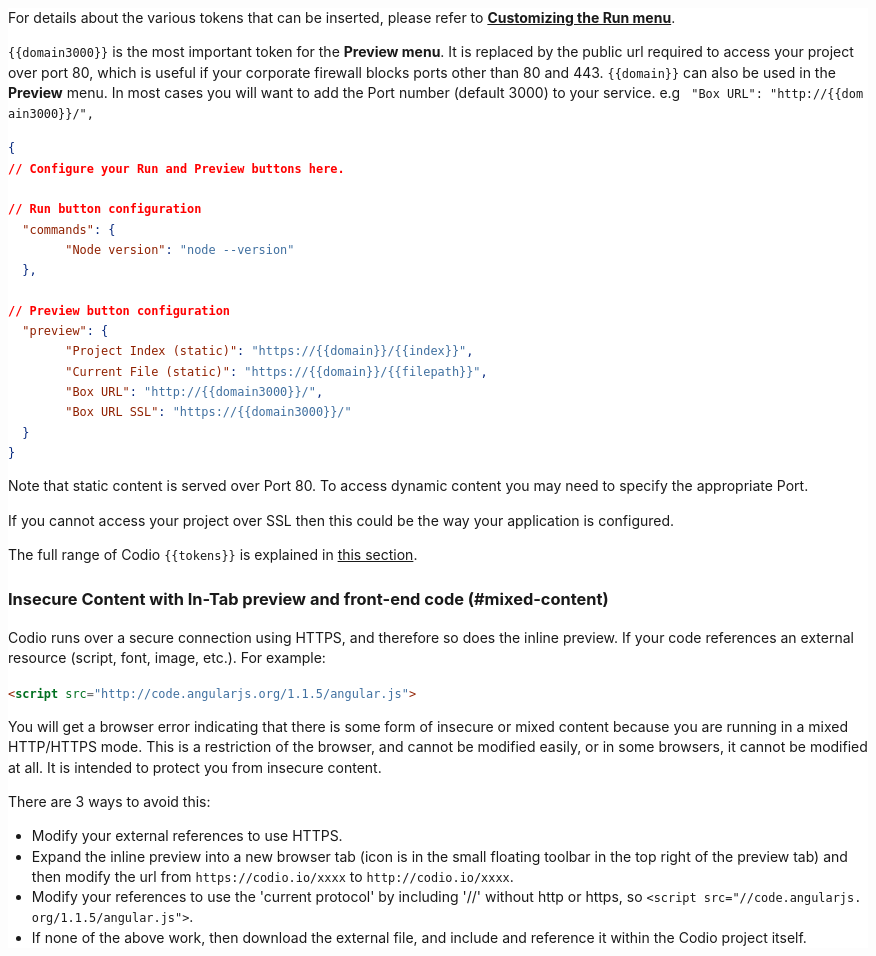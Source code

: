 For details about the various tokens that can be inserted, please refer to **[Customizing the Run menu](/project/ide/boxes/#customizable-run-menu)**.

`{{domain3000}}` is the most important token for the **Preview menu**. It is replaced by the public url required to access your project over port 80, which is useful if your corporate firewall blocks ports other than 80 and 443.
`{{domain}}` can also be used in the **Preview** menu. In most cases you will want to add the Port number (default 3000) to your service. e.g ` "Box URL": "http://{{domain3000}}/",`


```json
{
// Configure your Run and Preview buttons here.

// Run button configuration
  "commands": {
        "Node version": "node --version"
  },

// Preview button configuration
  "preview": {
        "Project Index (static)": "https://{{domain}}/{{index}}",
        "Current File (static)": "https://{{domain}}/{{filepath}}",
        "Box URL": "http://{{domain3000}}/",
        "Box URL SSL": "https://{{domain3000}}/"
  }
}
```

Note that static content is served over Port 80. To access dynamic content you may need to specify the appropriate Port.

If you cannot access your project over SSL then this could be the way your application is configured.

The full range of Codio `{{tokens}}` is explained in [this section](/project/ide/boxes/#codio-tokens).

### Insecure Content with In-Tab preview and front-end code (#mixed-content)
Codio runs over a secure connection using HTTPS, and therefore so does the inline preview. If your code references an external resource (script, font, image, etc.). For example:

```html
<script src="http://code.angularjs.org/1.1.5/angular.js">
```

You will get a browser error indicating that there is some form of insecure or mixed content because you are running in a mixed HTTP/HTTPS mode. This is a restriction of the browser, and cannot be modified easily, or in some browsers, it cannot be modified at all. It is intended to protect you from insecure content.

There are 3 ways to avoid this:

- Modify your external references to use HTTPS.
- Expand the inline preview into a new browser tab (icon is in the small floating toolbar in the top right of the preview tab) and then modify the url from `https://codio.io/xxxx` to `http://codio.io/xxxx`.
- Modify your references to use the 'current protocol' by including '//' without http or https, so `<script src="//code.angularjs.org/1.1.5/angular.js">`.
- If none of the above work, then download the external file, and include and reference it within the Codio project itself.
